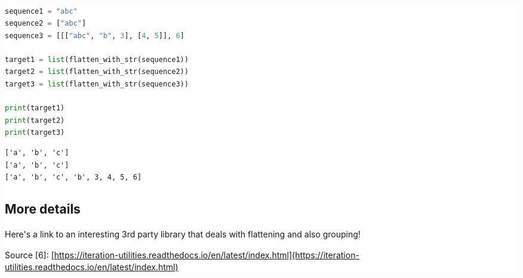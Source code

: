 
```python
sequence1 = "abc"
sequence2 = ["abc"]
sequence3 = [[["abc", "b", 3], [4, 5]], 6]

target1 = list(flatten_with_str(sequence1))
target2 = list(flatten_with_str(sequence2))
target3 = list(flatten_with_str(sequence3))

print(target1)
print(target2)
print(target3)
```

    ['a', 'b', 'c']
    ['a', 'b', 'c']
    ['a', 'b', 'c', 'b', 3, 4, 5, 6]
    

## More details
Here's a link to an interesting 3rd party library that deals with flattening and also grouping!

Source [6]: [https://iteration-utilities.readthedocs.io/en/latest/index.html](https://iteration-utilities.readthedocs.io/en/latest/index.html)


